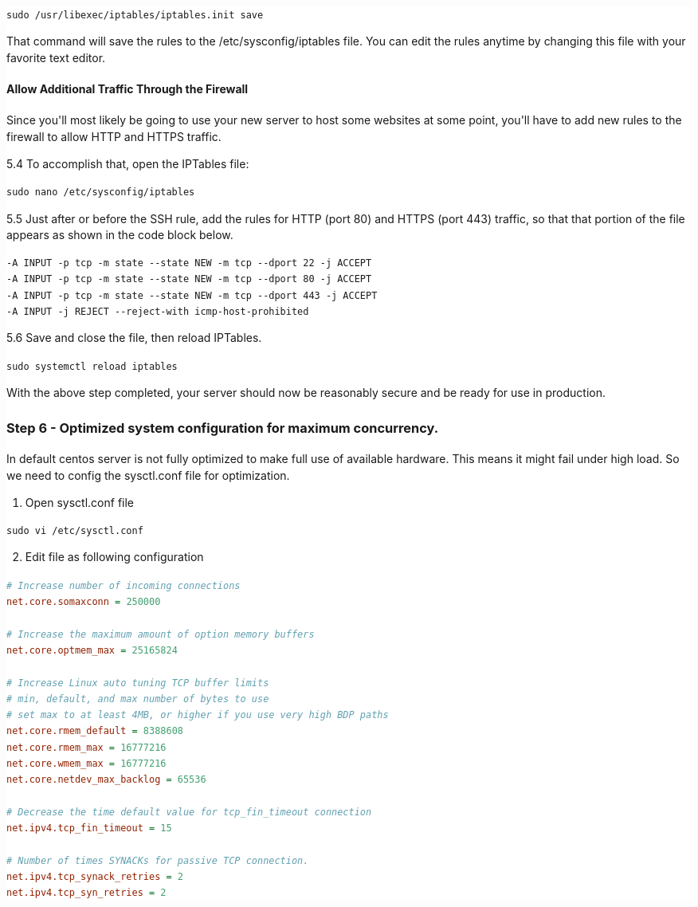```
sudo /usr/libexec/iptables/iptables.init save
```

That command will save the rules to the /etc/sysconfig/iptables file. You can edit the rules anytime by changing this file with your favorite text editor.

#### Allow Additional Traffic Through the Firewall

Since you'll most likely be going to use your new server to host some websites at some point, you'll have to add new rules to the firewall to allow HTTP and HTTPS traffic. 

5.4 To accomplish that, open the IPTables file:
```
sudo nano /etc/sysconfig/iptables
```

5.5 Just after or before the SSH rule, add the rules for HTTP (port 80) and HTTPS (port 443) traffic, so that that portion of the file appears as shown in the code block below.
```
-A INPUT -p tcp -m state --state NEW -m tcp --dport 22 -j ACCEPT
-A INPUT -p tcp -m state --state NEW -m tcp --dport 80 -j ACCEPT
-A INPUT -p tcp -m state --state NEW -m tcp --dport 443 -j ACCEPT
-A INPUT -j REJECT --reject-with icmp-host-prohibited
```

5.6 Save and close the file, then reload IPTables.
```
sudo systemctl reload iptables
```

With the above step completed, your server should now be reasonably secure and be ready for use in production.


### Step 6 - Optimized system configuration for maximum concurrency.

In default centos server is not fully optimized to make full use of available hardware. 
This means it might fail under high load. So we need to config the sysctl.conf file for optimization.

1. Open sysctl.conf file
```
sudo vi /etc/sysctl.conf
```

2. Edit file as following configuration
```Ini
# Increase number of incoming connections
net.core.somaxconn = 250000

# Increase the maximum amount of option memory buffers
net.core.optmem_max = 25165824

# Increase Linux auto tuning TCP buffer limits
# min, default, and max number of bytes to use
# set max to at least 4MB, or higher if you use very high BDP paths
net.core.rmem_default = 8388608
net.core.rmem_max = 16777216
net.core.wmem_max = 16777216
net.core.netdev_max_backlog = 65536

# Decrease the time default value for tcp_fin_timeout connection
net.ipv4.tcp_fin_timeout = 15

# Number of times SYNACKs for passive TCP connection.
net.ipv4.tcp_synack_retries = 2
net.ipv4.tcp_syn_retries = 2

```